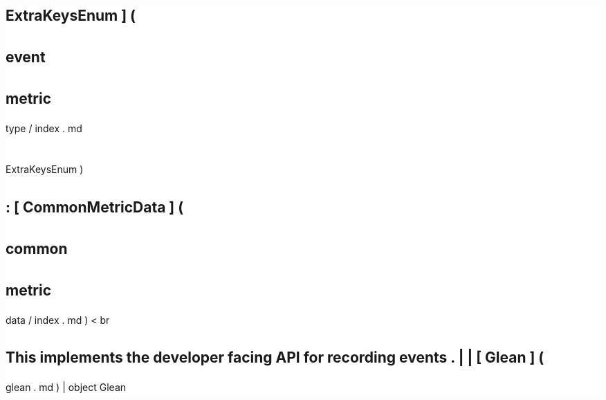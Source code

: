 ExtraKeysEnum
]
(
-
event
-
metric
-
type
/
index
.
md
#
ExtraKeysEnum
)
>
>
:
[
CommonMetricData
]
(
-
common
-
metric
-
data
/
index
.
md
)
<
br
>
This
implements
the
developer
facing
API
for
recording
events
.
|
|
[
Glean
]
(
-
glean
.
md
)
|
object
Glean